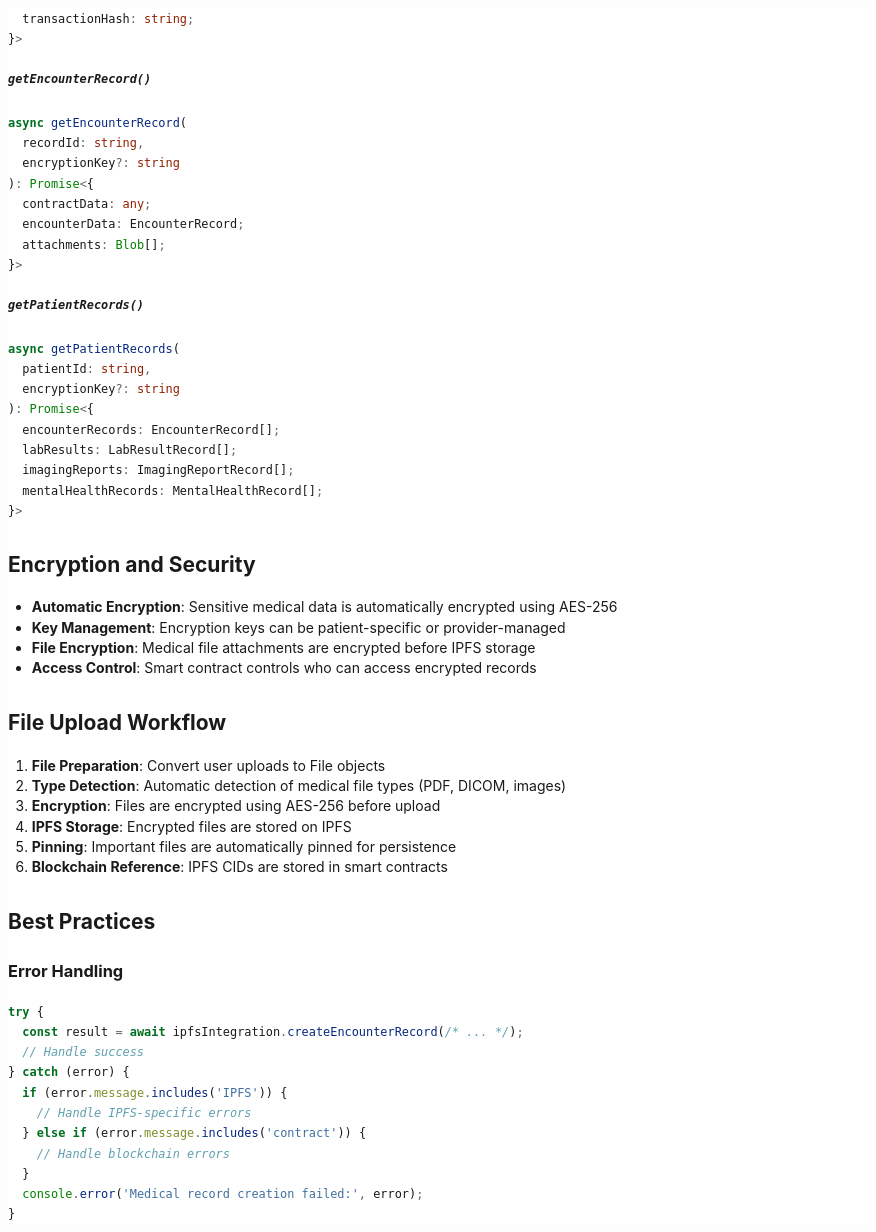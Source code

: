 ```typescript
  transactionHash: string;
}>
```

##### `getEncounterRecord()`
```typescript
async getEncounterRecord(
  recordId: string,
  encryptionKey?: string
): Promise<{
  contractData: any;
  encounterData: EncounterRecord;
  attachments: Blob[];
}>
```

##### `getPatientRecords()`
```typescript
async getPatientRecords(
  patientId: string,
  encryptionKey?: string
): Promise<{
  encounterRecords: EncounterRecord[];
  labResults: LabResultRecord[];
  imagingReports: ImagingReportRecord[];
  mentalHealthRecords: MentalHealthRecord[];
}>
```

## Encryption and Security

- **Automatic Encryption**: Sensitive medical data is automatically encrypted using AES-256
- **Key Management**: Encryption keys can be patient-specific or provider-managed
- **File Encryption**: Medical file attachments are encrypted before IPFS storage
- **Access Control**: Smart contract controls who can access encrypted records

## File Upload Workflow

1. **File Preparation**: Convert user uploads to File objects
2. **Type Detection**: Automatic detection of medical file types (PDF, DICOM, images)
3. **Encryption**: Files are encrypted using AES-256 before upload
4. **IPFS Storage**: Encrypted files are stored on IPFS
5. **Pinning**: Important files are automatically pinned for persistence
6. **Blockchain Reference**: IPFS CIDs are stored in smart contracts

## Best Practices

### Error Handling
```typescript
try {
  const result = await ipfsIntegration.createEncounterRecord(/* ... */);
  // Handle success
} catch (error) {
  if (error.message.includes('IPFS')) {
    // Handle IPFS-specific errors
  } else if (error.message.includes('contract')) {
    // Handle blockchain errors
  }
  console.error('Medical record creation failed:', error);
}
```
